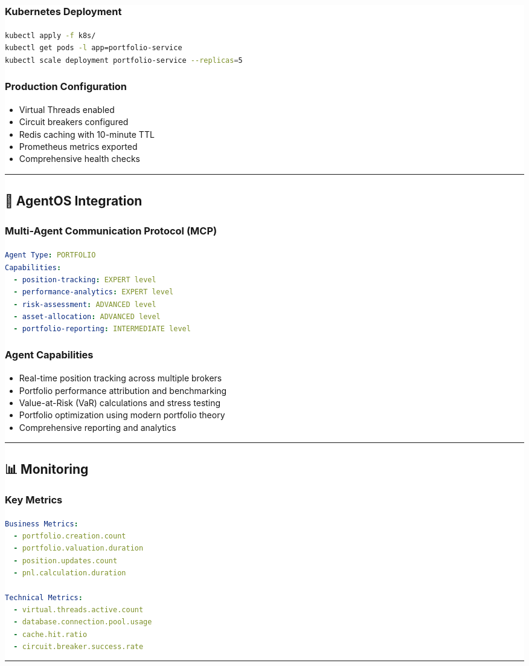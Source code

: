 ### **Kubernetes Deployment**
```bash
kubectl apply -f k8s/
kubectl get pods -l app=portfolio-service
kubectl scale deployment portfolio-service --replicas=5
```

### **Production Configuration**
- Virtual Threads enabled
- Circuit breakers configured
- Redis caching with 10-minute TTL
- Prometheus metrics exported
- Comprehensive health checks

---

## 🤖 **AgentOS Integration**

### **Multi-Agent Communication Protocol (MCP)**

```yaml
Agent Type: PORTFOLIO
Capabilities:
  - position-tracking: EXPERT level
  - performance-analytics: EXPERT level
  - risk-assessment: ADVANCED level
  - asset-allocation: ADVANCED level
  - portfolio-reporting: INTERMEDIATE level
```

### **Agent Capabilities**
- Real-time position tracking across multiple brokers
- Portfolio performance attribution and benchmarking
- Value-at-Risk (VaR) calculations and stress testing
- Portfolio optimization using modern portfolio theory
- Comprehensive reporting and analytics

---

## 📊 **Monitoring**

### **Key Metrics**
```yaml
Business Metrics:
  - portfolio.creation.count
  - portfolio.valuation.duration
  - position.updates.count
  - pnl.calculation.duration

Technical Metrics:
  - virtual.threads.active.count
  - database.connection.pool.usage
  - cache.hit.ratio
  - circuit.breaker.success.rate
```

---